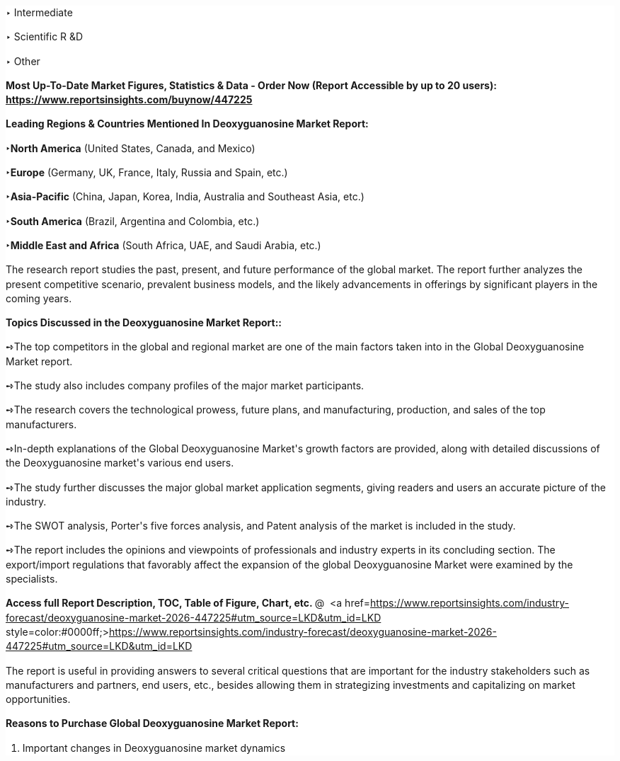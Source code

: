 ‣ Intermediate

‣ Scientific R &D

‣ Other

<strong>Most Up-To-Date Market Figures, Statistics & Data - Order Now (Report Accessible by up to 20 users): <a href=https://www.reportsinsights.com/buynow/447225>https://www.reportsinsights.com/buynow/447225</a></strong>

<strong>Leading Regions &amp; Countries Mentioned In Deoxyguanosine Market Report:</strong>

<strong>‣North America</strong> (United States, Canada, and Mexico)

<strong>‣Europe</strong> (Germany, UK, France, Italy, Russia and Spain, etc.)

<strong>‣Asia-Pacific</strong> (China, Japan, Korea, India, Australia and Southeast Asia, etc.)

<strong>‣South America</strong> (Brazil, Argentina and Colombia, etc.)

<strong>‣Middle East and Africa</strong> (South Africa, UAE, and Saudi Arabia, etc.)

The research report studies the past, present, and future performance of the global market. The report further analyzes the present competitive scenario, prevalent business models, and the likely advancements in offerings by significant players in the coming years.

<strong>Topics Discussed in the Deoxyguanosine Market Report::</strong>

➺The top competitors in the global and regional market are one of the main factors taken into in the Global Deoxyguanosine Market report.

➺The study also includes company profiles of the major market participants.

➺The research covers the technological prowess, future plans, and manufacturing, production, and sales of the top manufacturers.

➺In-depth explanations of the Global Deoxyguanosine Market's growth factors are provided, along with detailed discussions of the Deoxyguanosine market's various end users.

➺The study further discusses the major global market application segments, giving readers and users an accurate picture of the industry.

➺The SWOT analysis, Porter's five forces analysis, and Patent analysis of the market is included in the study.

➺The report includes the opinions and viewpoints of professionals and industry experts in its concluding section. The export/import regulations that favorably affect the expansion of the global Deoxyguanosine Market were examined by the specialists.

<strong>Access full Report Description, TOC, Table of Figure, Chart, etc. </strong>@  <a href=https://www.reportsinsights.com/industry-forecast/deoxyguanosine-market-2026-447225#utm_source=LKD&utm_id=LKD style=color:#0000ff;>https://www.reportsinsights.com/industry-forecast/deoxyguanosine-market-2026-447225#utm_source=LKD&utm_id=LKD</a></font>

The report is useful in providing answers to several critical questions that are important for the industry stakeholders such as manufacturers and partners, end users, etc., besides allowing them in strategizing investments and capitalizing on market opportunities.

<strong>Reasons to Purchase Global Deoxyguanosine Market Report:</strong>

1. Important changes in Deoxyguanosine market dynamics
